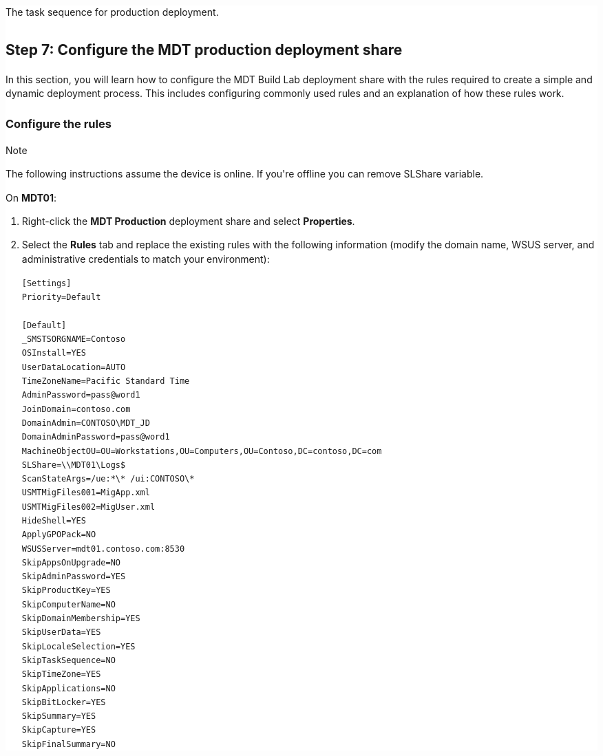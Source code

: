    The task sequence for production deployment.

## Step 7: Configure the MDT production deployment share

In this section, you will learn how to configure the MDT Build Lab deployment share with the rules required to create a simple and dynamic deployment process. This includes configuring commonly used rules and an explanation of how these rules work.

### Configure the rules

> [!NOTE]
> The following instructions assume the device is online. If you're offline you can remove SLShare variable.

On **MDT01**:

1. Right-click the **MDT Production** deployment share and select **Properties**.
2. Select the **Rules** tab and replace the existing rules with the following information (modify the domain name, WSUS server, and administrative credentials to match your environment):

   ``` 
   [Settings]
   Priority=Default 
 
   [Default]
   _SMSTSORGNAME=Contoso
   OSInstall=YES
   UserDataLocation=AUTO
   TimeZoneName=Pacific Standard Time 
   AdminPassword=pass@word1
   JoinDomain=contoso.com
   DomainAdmin=CONTOSO\MDT_JD
   DomainAdminPassword=pass@word1
   MachineObjectOU=OU=Workstations,OU=Computers,OU=Contoso,DC=contoso,DC=com
   SLShare=\\MDT01\Logs$
   ScanStateArgs=/ue:*\* /ui:CONTOSO\*
   USMTMigFiles001=MigApp.xml
   USMTMigFiles002=MigUser.xml
   HideShell=YES
   ApplyGPOPack=NO
   WSUSServer=mdt01.contoso.com:8530
   SkipAppsOnUpgrade=NO
   SkipAdminPassword=YES
   SkipProductKey=YES
   SkipComputerName=NO
   SkipDomainMembership=YES
   SkipUserData=YES
   SkipLocaleSelection=YES
   SkipTaskSequence=NO
   SkipTimeZone=YES
   SkipApplications=NO
   SkipBitLocker=YES
   SkipSummary=YES
   SkipCapture=YES
   SkipFinalSummary=NO
   ```
